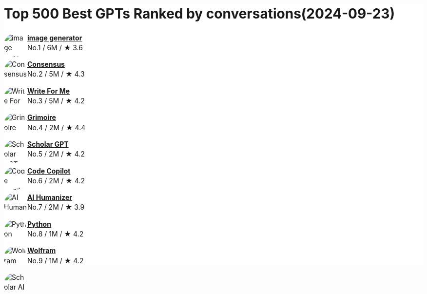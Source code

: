 # Top 500 Best GPTs Ranked by conversations(2024-09-23)

[<img align="left" height="48px" width="48px" style="border-radius:50%" alt="image generator" src="https://files.oaiusercontent.com/file-M1df4Ab7Ow6QCJ871tBUsi0x?se=2123-11-08T17%3A52%3A06Z&sp=r&sv=2021-08-06&sr=b&rscc=max-age%3D31536000%2C%20immutable&rscd=attachment%3B%20filename%3D40face33-c6ad-4a5d-b402-5f7126e8325f.png&sig=G9qnRNHbnnN1gnz2NzVSyjwWvQ6hrGjr%2Be7hbYgnjRs%3D"/>](https://chat.openai.com/g/g-pmuQfob8d?ref=gptshunter)

[**image generator**](https://chat.openai.com/g/g-pmuQfob8d?ref=gptshunter) \
No.1 / 6M / ★ 3.6
    

[<img align="left" height="48px" width="48px" style="border-radius:50%" alt="Consensus" src="https://files.oaiusercontent.com/file-IheK6ysqIDeahH0p0fJRGsDo?se=2124-04-28T18%3A17%3A51Z&sp=r&sv=2023-11-03&sr=b&rscc=max-age%3D1209600%2C%20immutable&rscd=attachment%3B%20filename%3Ddefault-profile.png&sig=bHefKZbsxP2EYBzCeIRhAtBzOkVydZLO1zyQuUUa6PI%3D"/>](https://chat.openai.com/g/g-bo0FiWLY7?ref=gptshunter)

[**Consensus**](https://chat.openai.com/g/g-bo0FiWLY7?ref=gptshunter) \
No.2 / 5M / ★ 4.3
    

[<img align="left" height="48px" width="48px" style="border-radius:50%" alt="Write For Me" src="https://files.oaiusercontent.com/file-hVjI65nZeCAowpoArhSWjynX?se=2123-10-24T11%3A26%3A42Z&sp=r&sv=2021-08-06&sr=b&rscc=max-age%3D31536000%2C%20immutable&rscd=attachment%3B%20filename%3Ded9312a8-bf37-4345-93bd-2e8b54bc2a89.png&sig=nw8OKVAhe0pqBOvG8jlopI5cQ2npVyuHjAjSpr%2BWKFo%3D"/>](https://chat.openai.com/g/g-B3hgivKK9?ref=gptshunter)

[**Write For Me**](https://chat.openai.com/g/g-B3hgivKK9?ref=gptshunter) \
No.3 / 5M / ★ 4.2
    

[<img align="left" height="48px" width="48px" style="border-radius:50%" alt="Grimoire" src="https://files.oaiusercontent.com/file-0iw1nJRFDLfuXLJy3SHURMiE?se=2123-12-26T23%3A31%3A22Z&sp=r&sv=2021-08-06&sr=b&rscc=max-age%3D1209600%2C%20immutable&rscd=attachment%3B%20filename%3DCherished%2520Member.png&sig=vlX1mXOxWn/p7qK07bDbFcK6D1fOdSrvdPnK4h7VOT8%3D"/>](https://chat.openai.com/g/g-n7Rs0IK86?ref=gptshunter)

[**Grimoire**](https://chat.openai.com/g/g-n7Rs0IK86?ref=gptshunter) \
No.4 / 2M / ★ 4.4
    

[<img align="left" height="48px" width="48px" style="border-radius:50%" alt="Scholar GPT" src="https://files.oaiusercontent.com/file-gk3ACPm7Tvy5DHe5aE9fqJ0W?se=2123-12-19T11%3A10%3A14Z&sp=r&sv=2021-08-06&sr=b&rscc=max-age%3D1209600%2C%20immutable&rscd=attachment%3B%20filename%3DFrame%2520612.png&sig=dTPAPU4773Mz4PPaC6kCzsTf7ZiFgLSs/z3%2B3uGxkqY%3D"/>](https://chat.openai.com/g/g-kZ0eYXlJe?ref=gptshunter)

[**Scholar GPT**](https://chat.openai.com/g/g-kZ0eYXlJe?ref=gptshunter) \
No.5 / 2M / ★ 4.2
    

[<img align="left" height="48px" width="48px" style="border-radius:50%" alt="Code Copilot" src="https://files.oaiusercontent.com/file-hbxowtiyxew901FywZXTcb4V?se=2124-03-22T16%3A51%3A30Z&sp=r&sv=2021-08-06&sr=b&rscc=max-age%3D1209600%2C%20immutable&rscd=attachment%3B%20filename%3Dlogo-brighter.png&sig=d/1A/B6wbaTwAWj2ZuPziepcTlEt6UaqNaJhXsY9DrU%3D"/>](https://chat.openai.com/g/g-2DQzU5UZl?ref=gptshunter)

[**Code Copilot**](https://chat.openai.com/g/g-2DQzU5UZl?ref=gptshunter) \
No.6 / 2M / ★ 4.2
    

[<img align="left" height="48px" width="48px" style="border-radius:50%" alt="AI Humanizer" src="https://files.oaiusercontent.com/file-B3J9SZ6f8uh21XyDgNJ236pg?se=2123-10-22T14%3A41%3A35Z&sp=r&sv=2021-08-06&sr=b&rscc=max-age%3D31536000%2C%20immutable&rscd=attachment%3B%20filename%3D579a0db4-4eef-4846-98f7-ff2979eb942e.webp&sig=xs2Th9HWsBkW5G60Vp90UmCc/QeGOrRXjF4XhcPHwhw%3D"/>](https://chat.openai.com/g/g-2azCVmXdy?ref=gptshunter)

[**AI Humanizer**](https://chat.openai.com/g/g-2azCVmXdy?ref=gptshunter) \
No.7 / 2M / ★ 3.9
    

[<img align="left" height="48px" width="48px" style="border-radius:50%" alt="Python" src="https://files.oaiusercontent.com/file-ld53W1TkNJMYK6RyyFboObSW?se=2124-03-13T16%3A35%3A34Z&sp=r&sv=2021-08-06&sr=b&rscc=max-age%3D1209600%2C%20immutable&rscd=attachment%3B%20filename%3D188g7b2m.png&sig=k9Kl7I6av3bDNiu9Z0v0YrYCyvTAJBUrtu7GklMrG0w%3D"/>](https://chat.openai.com/g/g-cKXjWStaE?ref=gptshunter)

[**Python**](https://chat.openai.com/g/g-cKXjWStaE?ref=gptshunter) \
No.8 / 1M / ★ 4.2
    

[<img align="left" height="48px" width="48px" style="border-radius:50%" alt="Wolfram" src="https://files.oaiusercontent.com/file-fGE6EGZCQY73C76MJantfE0d?se=2123-11-20T15%3A51%3A47Z&sp=r&sv=2021-08-06&sr=b&rscc=max-age%3D1209600%2C%20immutable&rscd=attachment%3B%20filename%3DWolfram.png&sig=2QEsZQ5Kxa7XqcJ0uhOOHZMx0qjAhuN2H%2BsZR5p2GXo%3D"/>](https://chat.openai.com/g/g-0S5FXLyFN?ref=gptshunter)

[**Wolfram**](https://chat.openai.com/g/g-0S5FXLyFN?ref=gptshunter) \
No.9 / 1M / ★ 4.2
    

[<img align="left" height="48px" width="48px" style="border-radius:50%" alt="Scholar AI" src="https://files.oaiusercontent.com/file-PPto6IuVRN3OQY2WC1gLEI9h?se=2123-12-17T06%3A07%3A04Z&sp=r&sv=2021-08-06&sr=b&rscc=max-age%3D1209600%2C%20immutable&rscd=attachment%3B%20filename%3Dcircle%2520logo.png&sig=uWzfWOVMeiQFanHmBn5O0YLwLx7HuIxHWSCNSo1Qsfc%3D"/>](https://chat.openai.com/g/g-L2HknCZTC?ref=gptshunter)
